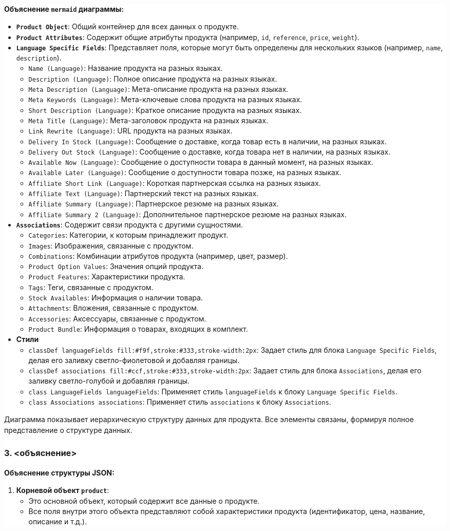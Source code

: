 
**Объяснение `mermaid` диаграммы:**

*   **`Product Object`**:  Общий контейнер для всех данных о продукте.
*   **`Product Attributes`**:  Содержит общие атрибуты продукта (например, `id`, `reference`, `price`, `weight`).
*   **`Language Specific Fields`**:  Представляет поля, которые могут быть определены для нескольких языков (например, `name`, `description`).
    *   `Name (Language)`: Название продукта на разных языках.
    *   `Description (Language)`: Полное описание продукта на разных языках.
     *   `Meta Description (Language)`: Мета-описание продукта на разных языках.
      *   `Meta Keywords (Language)`: Мета-ключевые слова продукта на разных языках.
    *   `Short Description (Language)`: Краткое описание продукта на разных языках.
    *  `Meta Title (Language)`: Мета-заголовок продукта на разных языках.
    * `Link Rewrite (Language)`: URL продукта на разных языках.
    *   `Delivery In Stock (Language)`: Сообщение о доставке, когда товар есть в наличии, на разных языках.
    *   `Delivery Out Stock (Language)`: Сообщение о доставке, когда товара нет в наличии, на разных языках.
    *   `Available Now (Language)`: Сообщение о доступности товара в данный момент, на разных языках.
    *   `Available Later (Language)`: Сообщение о доступности товара позже, на разных языках.
    *   `Affiliate Short Link (Language)`: Короткая партнерская ссылка на разных языках.
    *   `Affiliate Text (Language)`: Партнерский текст на разных языках.
    *   `Affiliate Summary (Language)`: Партнерское резюме на разных языках.
    *   `Affiliate Summary 2 (Language)`: Дополнительное партнерское резюме на разных языках.
*   **`Associations`**:  Содержит связи продукта с другими сущностями.
    *   `Categories`: Категории, к которым принадлежит продукт.
    *   `Images`: Изображения, связанные с продуктом.
    *   `Combinations`: Комбинации атрибутов продукта (например, цвет, размер).
    *   `Product Option Values`: Значения опций продукта.
    *   `Product Features`: Характеристики продукта.
    *   `Tags`: Теги, связанные с продуктом.
    *   `Stock Availables`: Информация о наличии товара.
    *   `Attachments`: Вложения, связанные с продуктом.
    *    `Accessories`: Аксессуары, связанные с продуктом.
    *   `Product Bundle`: Информация о товарах, входящих в комплект.
* **Стили**
    *   `classDef languageFields fill:#f9f,stroke:#333,stroke-width:2px`: Задает стиль для блока `Language Specific Fields`, делая его заливку светло-фиолетовой и добавляя границы.
    *   `classDef associations fill:#ccf,stroke:#333,stroke-width:2px`: Задает стиль для блока `Associations`, делая его заливку светло-голубой и добавляя границы.
    * `class LanguageFields languageFields`: Применяет стиль `languageFields` к блоку `Language Specific Fields`.
    * `class Associations associations`: Применяет стиль `associations` к блоку `Associations`.

Диаграмма показывает иерархическую структуру данных для продукта. Все элементы связаны, формируя полное представление о структуре данных.

### 3. <объяснение>

**Объяснение структуры JSON:**

1.  **Корневой объект `product`**:
    *   Это основной объект, который содержит все данные о продукте.
    *   Все поля внутри этого объекта представляют собой характеристики продукта (идентификатор, цена, название, описание и т.д.).

